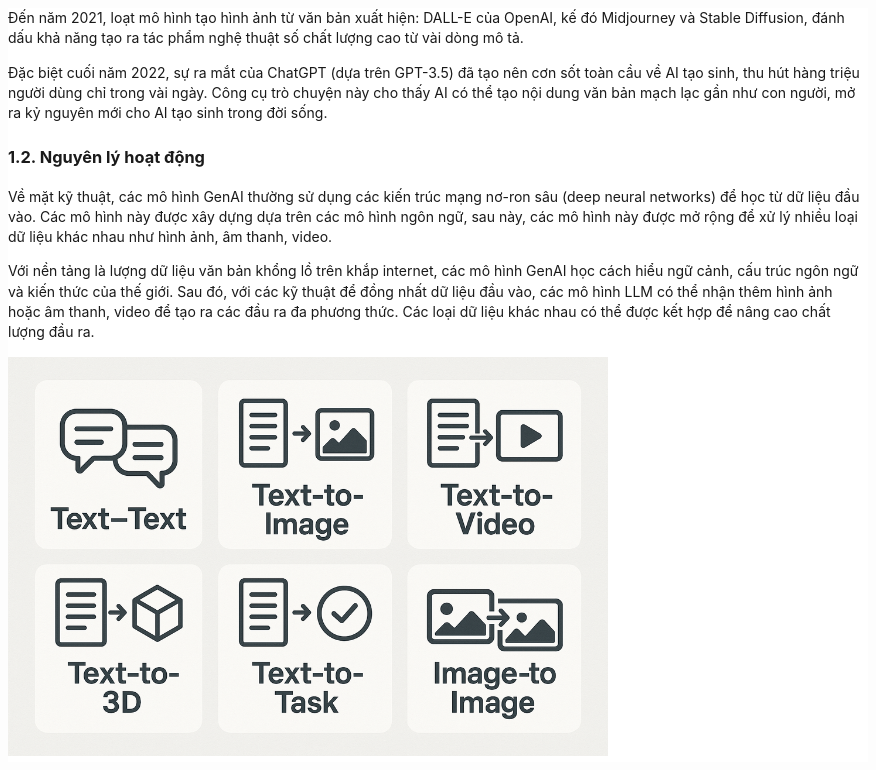 Đến năm 2021, loạt mô hình tạo hình ảnh từ văn bản xuất hiện: DALL-E của OpenAI, kế đó Midjourney và Stable Diffusion, đánh dấu khả năng tạo ra tác phẩm nghệ thuật số chất lượng cao từ vài dòng mô tả.

Đặc biệt cuối năm 2022, sự ra mắt của ChatGPT (dựa trên GPT-3.5) đã tạo nên cơn sốt toàn cầu về AI tạo sinh, thu hút hàng triệu người dùng chỉ trong vài ngày.
Công cụ trò chuyện này cho thấy AI có thể tạo nội dung văn bản mạch lạc gần như con người, mở ra kỷ nguyên mới cho AI tạo sinh trong đời sống.

### 1.2. Nguyên lý hoạt động

Về mặt kỹ thuật, các mô hình GenAI thường sử dụng các kiến trúc mạng nơ-ron sâu (deep neural networks) để học từ dữ liệu đầu vào.
Các mô hình này được xây dựng dựa trên các mô hình ngôn ngữ, sau này, các mô hình này được mở rộng để xử lý nhiều loại dữ liệu khác nhau như hình ảnh, âm thanh, video.

Với nền tảng là lượng dữ liệu văn bản khổng lồ trên khắp internet, các mô hình GenAI học cách hiểu ngữ cảnh, cấu trúc ngôn ngữ và kiến thức của thế giới.
Sau đó, với các kỹ thuật để đồng nhất dữ liệu đầu vào, các mô hình LLM có thể nhận thêm hình ảnh hoặc âm thanh, video để tạo ra các đầu ra đa phương thức.
Các loại dữ liệu khác nhau có thể được kết hợp để nâng cao chất lượng đầu ra.

<img src="https://raw.githubusercontent.com/MinhHuuNguyen/ai-lectures/refs/heads/master/4_deep_learning/images/3-generative-ai/gen_ai_tasks.png" style="width: 600px;"/>
